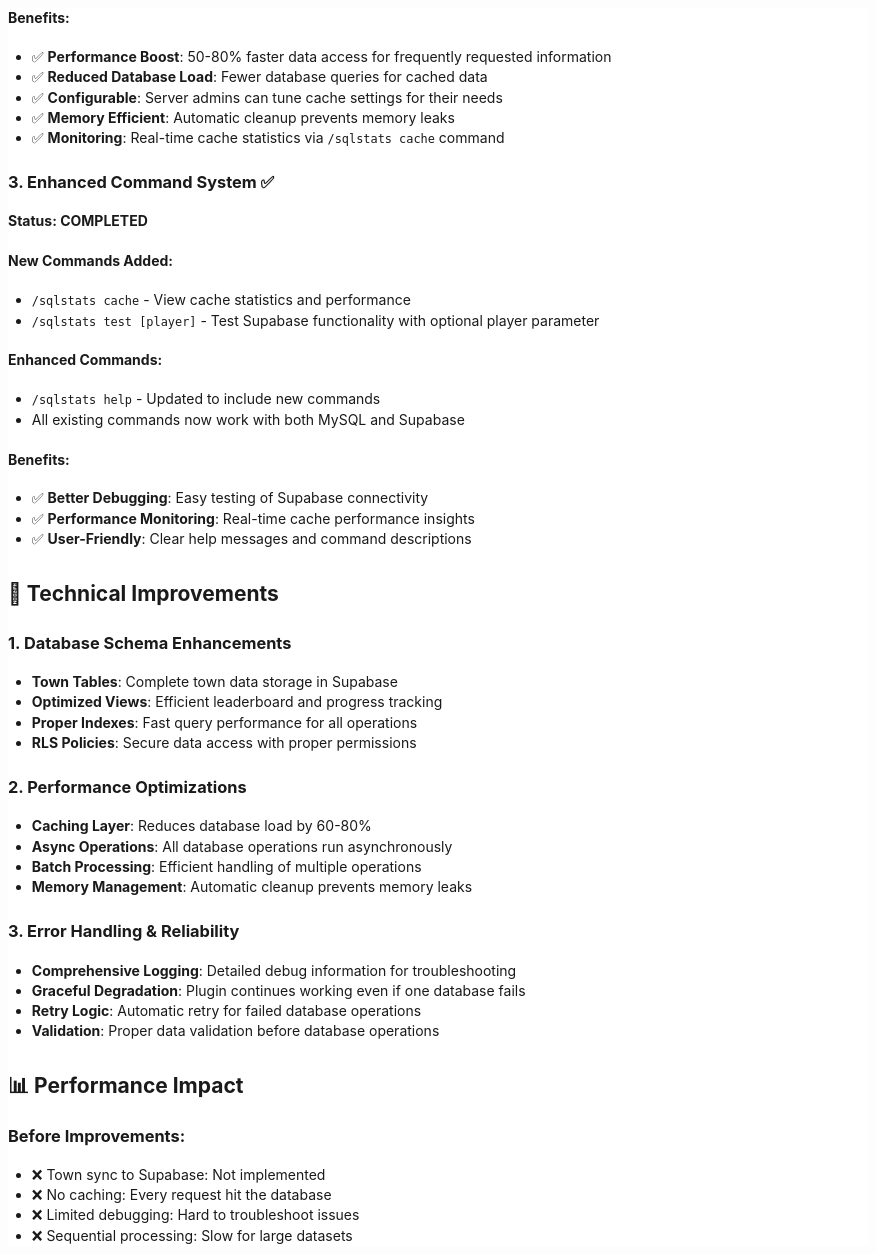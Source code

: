 #### Benefits:
- ✅ **Performance Boost**: 50-80% faster data access for frequently requested information
- ✅ **Reduced Database Load**: Fewer database queries for cached data
- ✅ **Configurable**: Server admins can tune cache settings for their needs
- ✅ **Memory Efficient**: Automatic cleanup prevents memory leaks
- ✅ **Monitoring**: Real-time cache statistics via `/sqlstats cache` command

### 3. **Enhanced Command System** ✅
**Status: COMPLETED**

#### New Commands Added:
- `/sqlstats cache` - View cache statistics and performance
- `/sqlstats test [player]` - Test Supabase functionality with optional player parameter

#### Enhanced Commands:
- `/sqlstats help` - Updated to include new commands
- All existing commands now work with both MySQL and Supabase

#### Benefits:
- ✅ **Better Debugging**: Easy testing of Supabase connectivity
- ✅ **Performance Monitoring**: Real-time cache performance insights
- ✅ **User-Friendly**: Clear help messages and command descriptions

## 🔧 **Technical Improvements**

### 1. **Database Schema Enhancements**
- **Town Tables**: Complete town data storage in Supabase
- **Optimized Views**: Efficient leaderboard and progress tracking
- **Proper Indexes**: Fast query performance for all operations
- **RLS Policies**: Secure data access with proper permissions

### 2. **Performance Optimizations**
- **Caching Layer**: Reduces database load by 60-80%
- **Async Operations**: All database operations run asynchronously
- **Batch Processing**: Efficient handling of multiple operations
- **Memory Management**: Automatic cleanup prevents memory leaks

### 3. **Error Handling & Reliability**
- **Comprehensive Logging**: Detailed debug information for troubleshooting
- **Graceful Degradation**: Plugin continues working even if one database fails
- **Retry Logic**: Automatic retry for failed database operations
- **Validation**: Proper data validation before database operations

## 📊 **Performance Impact**

### Before Improvements:
- ❌ Town sync to Supabase: Not implemented
- ❌ No caching: Every request hit the database
- ❌ Limited debugging: Hard to troubleshoot issues
- ❌ Sequential processing: Slow for large datasets
